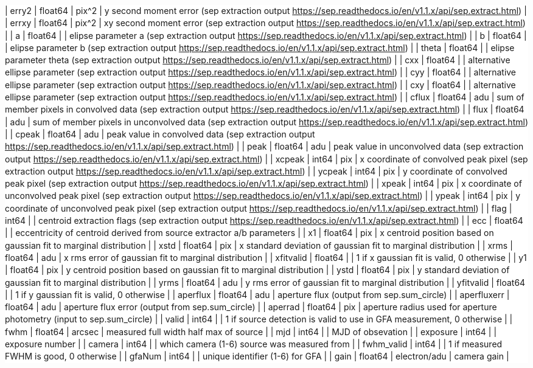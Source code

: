  | erry2 | float64 | pix^2 | y second moment error (sep extraction output https://sep.readthedocs.io/en/v1.1.x/api/sep.extract.html) |
 | errxy | float64 | pix^2 | xy second moment error (sep extraction output https://sep.readthedocs.io/en/v1.1.x/api/sep.extract.html) |
 | a | float64 |  | elipse parameter a (sep extraction output https://sep.readthedocs.io/en/v1.1.x/api/sep.extract.html) |
 | b | float64 |  | elipse parameter b (sep extraction output https://sep.readthedocs.io/en/v1.1.x/api/sep.extract.html) |
 | theta | float64 |  | elipse parameter theta (sep extraction output https://sep.readthedocs.io/en/v1.1.x/api/sep.extract.html) |
 | cxx | float64 |  | alternative ellipse parameter (sep extraction output https://sep.readthedocs.io/en/v1.1.x/api/sep.extract.html) |
 | cyy | float64 |  | alternative ellipse parameter (sep extraction output https://sep.readthedocs.io/en/v1.1.x/api/sep.extract.html) |
 | cxy | float64 |  | alternative ellipse parameter (sep extraction output https://sep.readthedocs.io/en/v1.1.x/api/sep.extract.html) |
 | cflux | float64 | adu | sum of member pixels in convolved data (sep extraction output https://sep.readthedocs.io/en/v1.1.x/api/sep.extract.html) |
 | flux | float64 | adu | sum of member pixels in unconvolved data (sep extraction output https://sep.readthedocs.io/en/v1.1.x/api/sep.extract.html) |
 | cpeak | float64 | adu | peak value in convolved data (sep extraction output https://sep.readthedocs.io/en/v1.1.x/api/sep.extract.html) |
 | peak | float64 | adu | peak value in unconvolved data (sep extraction output https://sep.readthedocs.io/en/v1.1.x/api/sep.extract.html) |
 | xcpeak | int64 | pix | x coordinate of convolved peak pixel (sep extraction output https://sep.readthedocs.io/en/v1.1.x/api/sep.extract.html) |
 | ycpeak | int64 | pix | y coordinate of convolved peak pixel (sep extraction output https://sep.readthedocs.io/en/v1.1.x/api/sep.extract.html) |
 | xpeak | int64 | pix | x coordinate of unconvolved peak pixel (sep extraction output https://sep.readthedocs.io/en/v1.1.x/api/sep.extract.html) |
 | ypeak | int64 | pix | y coordinate of unconvolved peak pixel (sep extraction output https://sep.readthedocs.io/en/v1.1.x/api/sep.extract.html) |
 | flag | int64 |  | centroid extraction flags (sep extraction output https://sep.readthedocs.io/en/v1.1.x/api/sep.extract.html) |
 | ecc | float64 |  | eccentricity of centroid derived from source extractor a/b parameters |
 | x1 | float64 | pix | x centroid position based on gaussian fit to marginal distribution |
 | xstd | float64 | pix | x standard deviation of gaussian fit to marginal distribution |
 | xrms | float64 | adu | x rms error of gaussian fit to marginal distribution |
 | xfitvalid | float64 |  | 1 if x gaussian fit is valid, 0 otherwise |
 | y1 | float64 | pix | y centroid position based on gaussian fit to marginal distribution |
 | ystd | float64 | pix | y standard deviation of gaussian fit to marginal distribution |
 | yrms | float64 | adu | y rms error of gaussian fit to marginal distribution |
 | yfitvalid | float64 |  | 1 if y gaussian fit is valid, 0 otherwise |
 | aperflux | float64 | adu | aperture flux (output from sep.sum_circle) |
 | aperfluxerr | float64 | adu | aperture flux error (output from sep.sum_circle) |
 | aperrad | float64 | pix | aperture radius used for aperture photometry (input to sep.sum_circle) |
 | valid | int64 |  | 1 if source detection is valid to use in GFA measurement, 0 otherwise |
 | fwhm | float64 | arcsec | measured full width half max of source |
 | mjd | int64 |  | MJD of obsevation |
 | exposure | int64 |  | exposure number |
 | camera | int64 |  | which camera (1-6) source was measured from |
 | fwhm_valid | int64 |  | 1 if measured FWHM is good, 0 otherwise |
 | gfaNum | int64 |  | unique identifier (1-6) for GFA |
 | gain | float64 | electron/adu | camera gain |